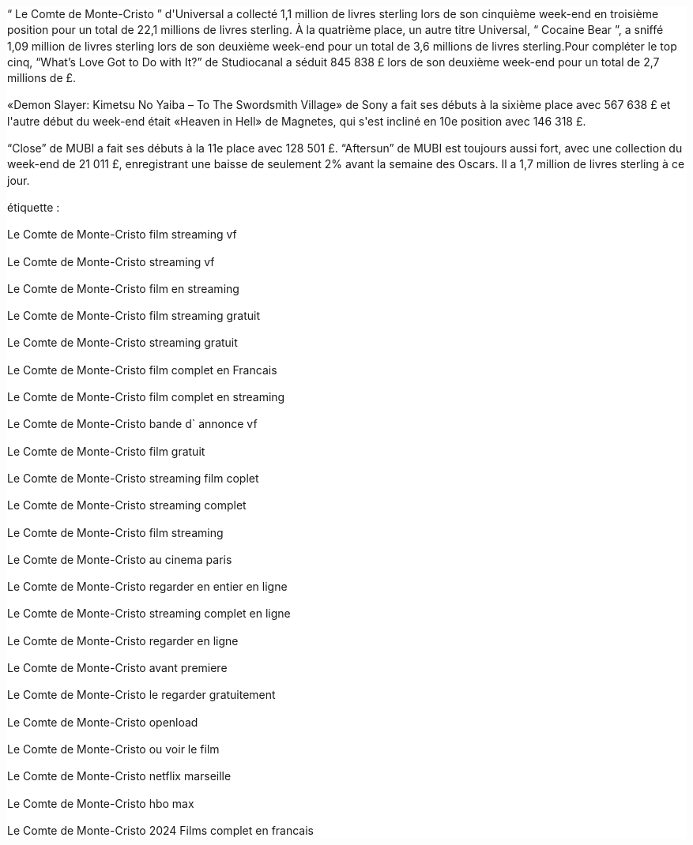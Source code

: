 “ Le Comte de Monte-Cristo ” d'Universal a collecté 1,1 million de livres sterling lors de son cinquième week-end en troisième position pour un total de 22,1 millions de livres sterling. À la quatrième place, un autre titre Universal, “ Cocaine Bear ”, a sniffé 1,09 million de livres sterling lors de son deuxième week-end pour un total de 3,6 millions de livres sterling.Pour compléter le top cinq, “What’s Love Got to Do with It?” de Studiocanal a séduit 845 838 £ lors de son deuxième week-end pour un total de 2,7 millions de £.

«Demon Slayer: Kimetsu No Yaiba – To The Swordsmith Village» de Sony a fait ses débuts à la sixième place avec 567 638 £ et l'autre début du week-end était «Heaven in Hell» de Magnetes, qui s'est incliné en 10e position avec 146 318 £.

“Close” de MUBI a fait ses débuts à la 11e place avec 128 501 £. “Aftersun” de MUBI est toujours aussi fort, avec une collection du week-end de 21 011 £, enregistrant une baisse de seulement 2% avant la semaine des Oscars. Il a 1,7 million de livres sterling à ce jour.

étiquette :

Le Comte de Monte-Cristo film streaming vf

Le Comte de Monte-Cristo streaming vf

Le Comte de Monte-Cristo film en streaming

Le Comte de Monte-Cristo film streaming gratuit

Le Comte de Monte-Cristo streaming gratuit

Le Comte de Monte-Cristo film complet en Francais

Le Comte de Monte-Cristo film complet en streaming

Le Comte de Monte-Cristo bande d` annonce vf

Le Comte de Monte-Cristo film gratuit

Le Comte de Monte-Cristo streaming film coplet

Le Comte de Monte-Cristo streaming complet

Le Comte de Monte-Cristo film streaming

Le Comte de Monte-Cristo au cinema paris

Le Comte de Monte-Cristo regarder en entier en ligne

Le Comte de Monte-Cristo streaming complet en ligne

Le Comte de Monte-Cristo regarder en ligne

Le Comte de Monte-Cristo avant premiere

Le Comte de Monte-Cristo le regarder gratuitement

Le Comte de Monte-Cristo openload

Le Comte de Monte-Cristo ou voir le film

Le Comte de Monte-Cristo netflix marseille

Le Comte de Monte-Cristo hbo max

Le Comte de Monte-Cristo 2024 Films complet en francais
